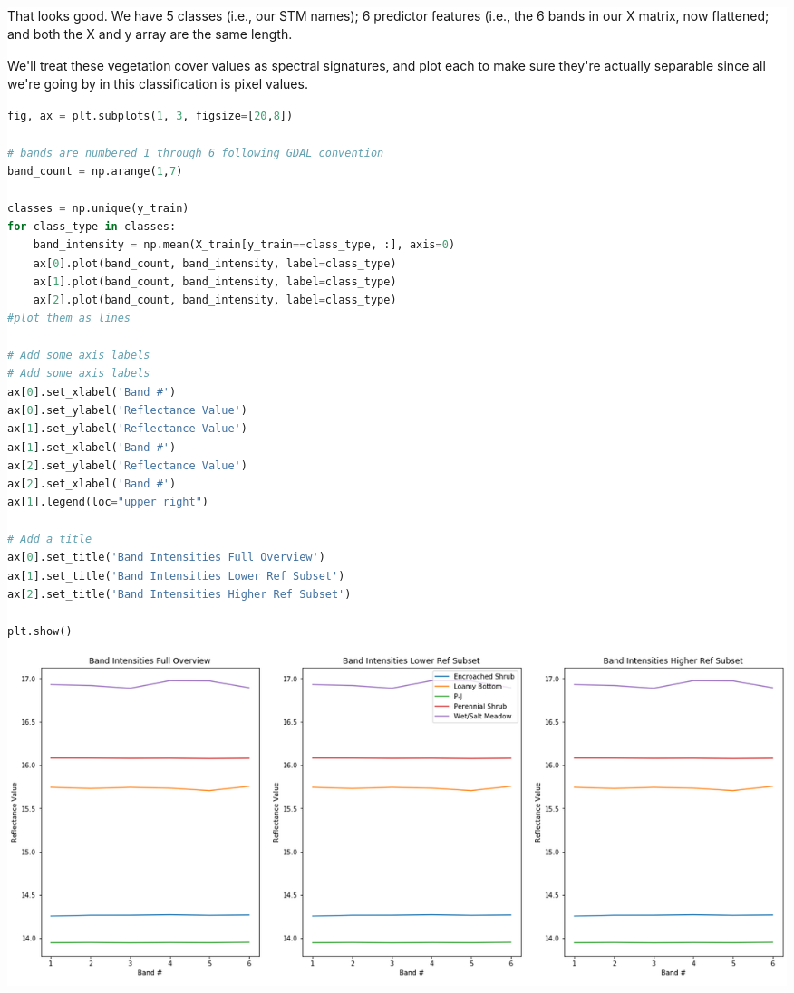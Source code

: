
That looks good. We have 5 classes (i.e., our STM names); 6 predictor features (i.e., the 6 bands in our X matrix, now flattened; and both the X and y array are the same length.

We'll treat these vegetation cover values as spectral signatures, and plot each to make sure they're actually separable since all we're going by in this classification is pixel values.


```python
fig, ax = plt.subplots(1, 3, figsize=[20,8])

# bands are numbered 1 through 6 following GDAL convention
band_count = np.arange(1,7)

classes = np.unique(y_train)
for class_type in classes:
    band_intensity = np.mean(X_train[y_train==class_type, :], axis=0)
    ax[0].plot(band_count, band_intensity, label=class_type)
    ax[1].plot(band_count, band_intensity, label=class_type)
    ax[2].plot(band_count, band_intensity, label=class_type)
#plot them as lines

# Add some axis labels
# Add some axis labels
ax[0].set_xlabel('Band #')
ax[0].set_ylabel('Reflectance Value')
ax[1].set_ylabel('Reflectance Value')
ax[1].set_xlabel('Band #')
ax[2].set_ylabel('Reflectance Value')
ax[2].set_xlabel('Band #')
ax[1].legend(loc="upper right")

# Add a title
ax[0].set_title('Band Intensities Full Overview')
ax[1].set_title('Band Intensities Lower Ref Subset')
ax[2].set_title('Band Intensities Higher Ref Subset')

plt.show()
```


![png](machine-learning-tutorial_files/machine-learning-tutorial_36_0.png)
